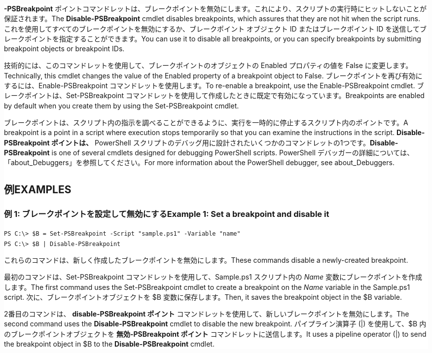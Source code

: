 <span data-ttu-id="a3832-110">**-PSBreakpoint** ポイントコマンドレットは、ブレークポイントを無効にします。これにより、スクリプトの実行時にヒットしないことが保証されます。</span><span class="sxs-lookup"><span data-stu-id="a3832-110">The **Disable-PSBreakpoint** cmdlet disables breakpoints, which assures that they are not hit when the script runs.</span></span>
<span data-ttu-id="a3832-111">これを使用してすべてのブレークポイントを無効にするか、ブレークポイント オブジェクト ID またはブレークポイント ID を送信してブレークポイントを指定することができます。</span><span class="sxs-lookup"><span data-stu-id="a3832-111">You can use it to disable all breakpoints, or you can specify breakpoints by submitting breakpoint objects or breakpoint IDs.</span></span>

<span data-ttu-id="a3832-112">技術的には、このコマンドレットを使用して、ブレークポイントのオブジェクトの Enabled プロパティの値を False に変更します。</span><span class="sxs-lookup"><span data-stu-id="a3832-112">Technically, this cmdlet changes the value of the Enabled property of a breakpoint object to False.</span></span>
<span data-ttu-id="a3832-113">ブレークポイントを再び有効にするには、Enable-PSBreakpoint コマンドレットを使用します。</span><span class="sxs-lookup"><span data-stu-id="a3832-113">To re-enable a breakpoint, use the Enable-PSBreakpoint cmdlet.</span></span>
<span data-ttu-id="a3832-114">ブレークポイントは、Set-PSBreakpoint コマンドレットを使用して作成したときに既定で有効になっています。</span><span class="sxs-lookup"><span data-stu-id="a3832-114">Breakpoints are enabled by default when you create them by using the Set-PSBreakpoint cmdlet.</span></span>

<span data-ttu-id="a3832-115">ブレークポイントは、スクリプト内の指示を調べることができるように、実行を一時的に停止するスクリプト内のポイントです。</span><span class="sxs-lookup"><span data-stu-id="a3832-115">A breakpoint is a point in a script where execution stops temporarily so that you can examine the instructions in the script.</span></span>
<span data-ttu-id="a3832-116">**Disable-PSBreakpoint ポイントは、** PowerShell スクリプトのデバッグ用に設計されたいくつかのコマンドレットの1つです。</span><span class="sxs-lookup"><span data-stu-id="a3832-116">**Disable-PSBreakpoint** is one of several cmdlets designed for debugging PowerShell scripts.</span></span>
<span data-ttu-id="a3832-117">PowerShell デバッガーの詳細については、「about_Debuggers」を参照してください。</span><span class="sxs-lookup"><span data-stu-id="a3832-117">For more information about the PowerShell debugger, see about_Debuggers.</span></span>

## <span data-ttu-id="a3832-118">例</span><span class="sxs-lookup"><span data-stu-id="a3832-118">EXAMPLES</span></span>

### <span data-ttu-id="a3832-119">例 1: ブレークポイントを設定して無効にする</span><span class="sxs-lookup"><span data-stu-id="a3832-119">Example 1: Set a breakpoint and disable it</span></span>

```
PS C:\> $B = Set-PSBreakpoint -Script "sample.ps1" -Variable "name"
PS C:\> $B | Disable-PSBreakpoint
```

<span data-ttu-id="a3832-120">これらのコマンドは、新しく作成したブレークポイントを無効にします。</span><span class="sxs-lookup"><span data-stu-id="a3832-120">These commands disable a newly-created breakpoint.</span></span>

<span data-ttu-id="a3832-121">最初のコマンドは、Set-PSBreakpoint コマンドレットを使用して、Sample.ps1 スクリプト内の *Name* 変数にブレークポイントを作成します。</span><span class="sxs-lookup"><span data-stu-id="a3832-121">The first command uses the Set-PSBreakpoint cmdlet to create a breakpoint on the *Name* variable in the Sample.ps1 script.</span></span>
<span data-ttu-id="a3832-122">次に、ブレークポイントオブジェクトを $B 変数に保存します。</span><span class="sxs-lookup"><span data-stu-id="a3832-122">Then, it saves the breakpoint object in the $B variable.</span></span>

<span data-ttu-id="a3832-123">2番目のコマンドは、 **disable-PSBreakpoint ポイント** コマンドレットを使用して、新しいブレークポイントを無効にします。</span><span class="sxs-lookup"><span data-stu-id="a3832-123">The second command uses the **Disable-PSBreakpoint** cmdlet to disable the new breakpoint.</span></span>
<span data-ttu-id="a3832-124">パイプライン演算子 (|) を使用して、$B 内のブレークポイントオブジェクトを **無効-PSBreakpoint ポイント** コマンドレットに送信します。</span><span class="sxs-lookup"><span data-stu-id="a3832-124">It uses a pipeline operator (|) to send the breakpoint object in $B to the **Disable-PSBreakpoint** cmdlet.</span></span>

